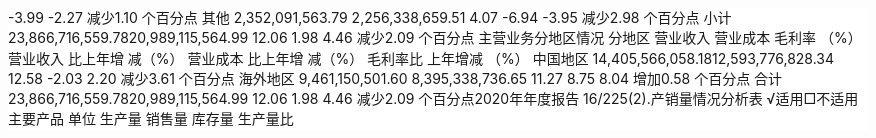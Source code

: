 -3.99
-2.27
减少1.10
个百分点
其他
2,352,091,563.79
2,256,338,659.51
4.07
-6.94
-3.95
减少2.98
个百分点
小计
23,866,716,559.7820,989,115,564.99
12.06
1.98
4.46
减少2.09
个百分点
主营业务分地区情况
分地区
营业收入
营业成本
毛利率
（%）
营业收入
比上年增
减（%）
营业成本
比上年增
减（%）
毛利率比
上年增减
（%）
中国地区
14,405,566,058.1812,593,776,828.34
12.58
-2.03
2.20
减少3.61
个百分点
海外地区
9,461,150,501.60
8,395,338,736.65
11.27
8.75
8.04
增加0.58
个百分点
合计
23,866,716,559.7820,989,115,564.99
12.06
1.98
4.46
减少2.09
个百分点2020年年度报告
16/225(2).产销量情况分析表
√适用□不适用
主要产品
单位
生产量
销售量
库存量
生产量比
